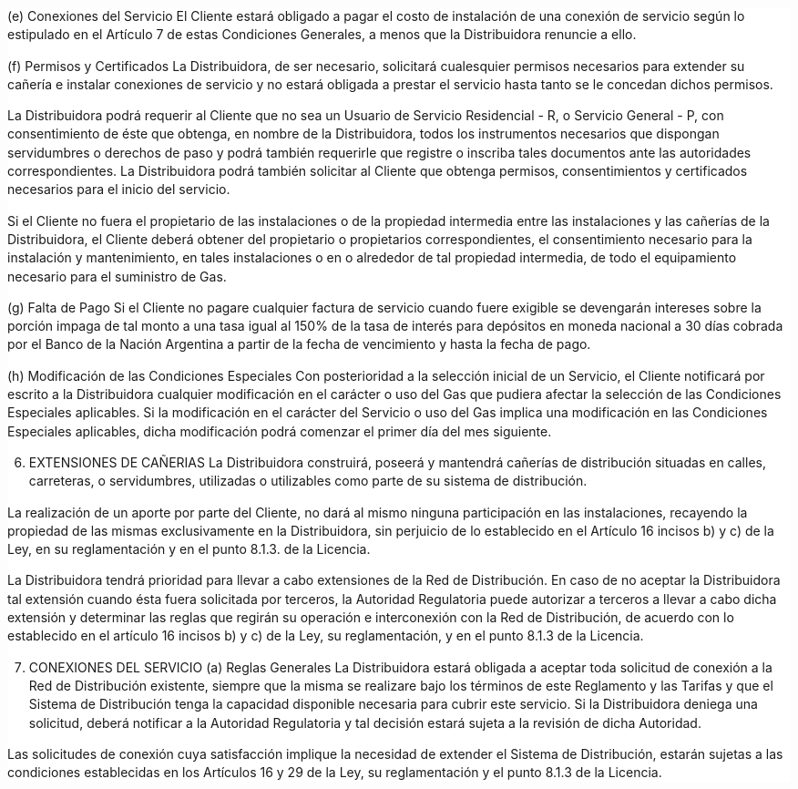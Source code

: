 (e) Conexiones del Servicio El Cliente estará obligado a pagar el costo de instalación de una conexión de servicio según lo estipulado en el Artículo 7 de estas Condiciones Generales, a menos que la Distribuidora renuncie a ello.

(f) Permisos y Certificados La Distribuidora, de ser necesario, solicitará cualesquier permisos necesarios para extender su cañería e instalar conexiones de servicio y no estará obligada a prestar el servicio hasta tanto se le concedan dichos permisos.

La Distribuidora podrá requerir al Cliente que no sea un Usuario de Servicio Residencial - R, o Servicio General - P, con consentimiento de éste que obtenga, en nombre de la Distribuidora, todos los instrumentos necesarios que dispongan servidumbres o derechos de paso y podrá también requerirle que registre o inscriba tales documentos ante las autoridades correspondientes. La Distribuidora podrá también solicitar al Cliente que obtenga permisos, consentimientos y certificados necesarios para el inicio del servicio.

Si el Cliente no fuera el propietario de las instalaciones o de la propiedad intermedia entre las instalaciones y las cañerías de la Distribuidora, el Cliente deberá obtener del propietario o propietarios correspondientes, el consentimiento necesario para la instalación y mantenimiento, en tales instalaciones o en o alrededor de tal propiedad intermedia, de todo el equipamiento necesario para el suministro de Gas.

(g) Falta de Pago Si el Cliente no pagare cualquier factura de servicio cuando fuere exigible se devengarán intereses sobre la porción impaga de tal monto a una tasa igual al 150% de la tasa de interés para depósitos en moneda nacional a 30 días cobrada por el Banco de la Nación Argentina a partir de la fecha de vencimiento y hasta la fecha de pago.

(h) Modificación de las Condiciones Especiales Con posterioridad a la selección inicial de un Servicio, el Cliente notificará por escrito a la Distribuidora cualquier modificación en el carácter o uso del Gas que pudiera afectar la selección de las Condiciones Especiales aplicables. Si la modificación en el carácter del Servicio o uso del Gas implica una modificación en las Condiciones Especiales aplicables, dicha modificación podrá comenzar el primer día del mes siguiente.

6. EXTENSIONES DE CAÑERIAS La Distribuidora construirá, poseerá y mantendrá cañerías de distribución situadas en calles, carreteras, o servidumbres, utilizadas o utilizables como parte de su sistema de distribución.

La realización de un aporte por parte del Cliente, no dará al mismo ninguna participación en las instalaciones, recayendo la propiedad de las mismas exclusivamente en la Distribuidora, sin perjuicio de lo establecido en el Artículo 16 incisos b) y c) de la Ley, en su reglamentación y en el punto 8.1.3. de la Licencia.

La Distribuidora tendrá prioridad para llevar a cabo extensiones de la Red de Distribución. En caso de no aceptar la Distribuidora tal extensión cuando ésta fuera solicitada por terceros, la Autoridad Regulatoria puede autorizar a terceros a llevar a cabo dicha extensión y determinar las reglas que regirán su operación e interconexión con la Red de Distribución, de acuerdo con lo establecido en el artículo 16 incisos b) y c) de la Ley, su reglamentación, y en el punto 8.1.3 de la Licencia.

7. CONEXIONES DEL SERVICIO (a) Reglas Generales La Distribuidora estará obligada a aceptar toda solicitud de conexión a la Red de Distribución existente, siempre que la misma se realizare bajo los términos de este Reglamento y las Tarifas y que el Sistema de Distribución tenga la capacidad disponible necesaria para cubrir este servicio. Si la Distribuidora deniega una solicitud, deberá notificar a la Autoridad Regulatoria y tal decisión estará sujeta a la revisión de dicha Autoridad.

Las solicitudes de conexión cuya satisfacción implique la necesidad de extender el Sistema de Distribución, estarán sujetas a las condiciones establecidas en los Artículos 16 y 29 de la Ley, su reglamentación y el punto 8.1.3 de la Licencia.
